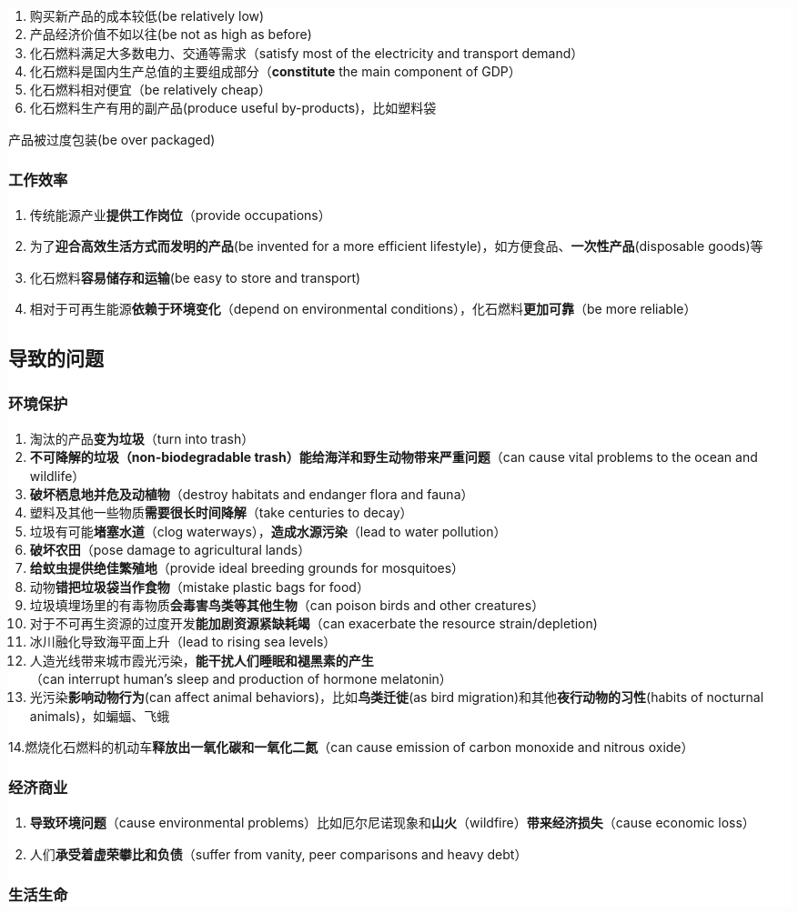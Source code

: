 1. 购买新产品的成本较低(be relatively low)
2. 产品经济价值不如以往(be not as high as before)
3. 化石燃料满足大多数电力、交通等需求（satisfy most of the electricity and transport demand）
4. 化石燃料是国内生产总值的主要组成部分（**constitute** the main component of GDP）
5. 化石燃料相对便宜（be relatively cheap）
6. 化石燃料生产有用的副产品(produce useful by-products)，比如塑料袋

产品被过度包装(be over packaged)



### 工作效率

1. 传统能源产业**提供工作岗位**（provide occupations）
2. 为了**迎合高效生活方式而发明的产品**(be invented for a more efficient lifestyle)，如方便食品、**一次性产品**(disposable goods)等
3. 化石燃料**容易储存和运输**(be easy to store and transport)

4. 相对于可再生能源**依赖于环境变化**（depend on environmental conditions），化石燃料**更加可靠**（be more reliable）



## 导致的问题

### 环境保护

1. 淘汰的产品**变为垃圾**（turn into trash）
2. **不可降解的垃圾（non-biodegradable trash）能给海洋和野生动物带来严重问题**（can cause vital problems to the ocean and wildlife）
3. **破坏栖息地并危及动植物**（destroy habitats and endanger flora and fauna）
4. 塑料及其他一些物质**需要很长时间降解**（take centuries to decay）
5. 垃圾有可能**堵塞水道**（clog waterways），**造成水源污染**（lead to water pollution）
6. **破坏农田**（pose damage to agricultural lands）
7. **给蚊虫提供绝佳繁殖地**（provide ideal breeding grounds for mosquitoes）
8. 动物**错把垃圾袋当作食物**（mistake plastic bags for food）
9. 垃圾填埋场里的有毒物质**会毒害鸟类等其他生物**（can poison birds and other creatures）
10. 对于不可再生资源的过度开发**能加剧资源紧缺耗竭**（can exacerbate the resource strain/depletion)
11. 冰川融化导致海平面上升（lead to rising sea levels）
12. 人造光线带来城市霞光污染，**能干扰人们睡眠和褪黑素的产生**（can interrupt human’s sleep and production of hormone melatonin）
13. 光污染**影响动物行为**(can affect animal behaviors)，比如**鸟类迁徙**(as bird migration)和其他**夜行动物的习性**(habits of nocturnal animals)，如蝙蝠、飞蛾

14.燃烧化石燃料的机动车**释放出一氧化碳和一氧化二氮**（can cause emission of carbon monoxide and nitrous oxide）



### 经济商业

1. **导致环境问题**（cause environmental problems）比如厄尔尼诺现象和**山火**（wildfire）**带来经济损失**（cause economic loss）

2. 人们**承受着虚荣攀比和负债**（suffer from vanity, peer comparisons and heavy debt）



### 生活生命
